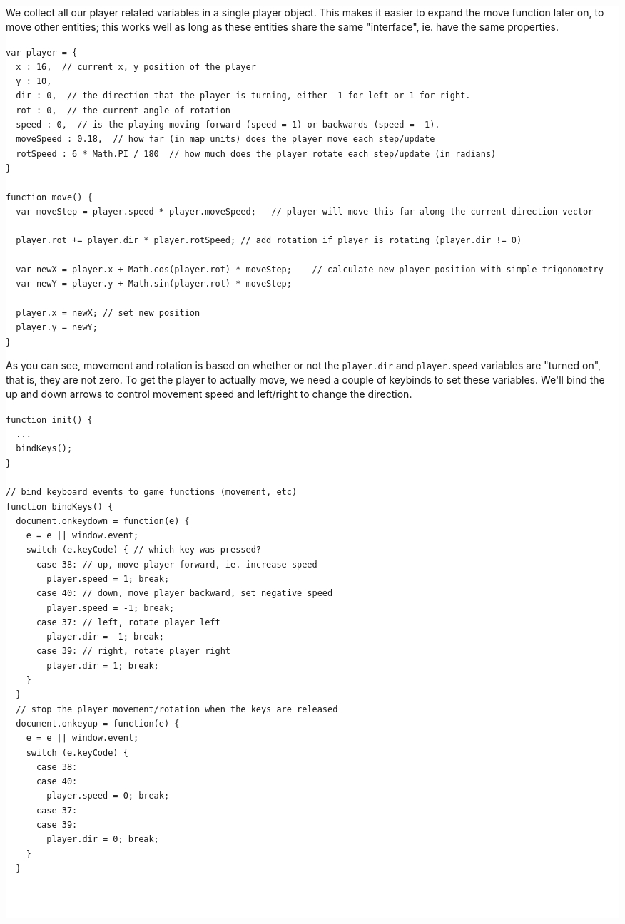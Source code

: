 <p>We collect all our player related variables in a single player object. This  makes it easier to expand the move function later on, to move other entities; this works well as long as these entities share the same &quot;interface&quot;, ie. have the same properties.</p>

<pre><code>var player = {
  x : 16,  // current x, y position of the player
  y : 10,
  dir : 0,  // the direction that the player is turning, either -1 for left or 1 for right.
  rot : 0,  // the current angle of rotation
  speed : 0,  // is the playing moving forward (speed = 1) or backwards (speed = -1).
  moveSpeed : 0.18,  // how far (in map units) does the player move each step/update
  rotSpeed : 6 * Math.PI / 180  // how much does the player rotate each step/update (in radians)
}

function move() {
  var moveStep = player.speed * player.moveSpeed;	// player will move this far along the current direction vector

  player.rot += player.dir * player.rotSpeed; // add rotation if player is rotating (player.dir != 0)

  var newX = player.x + Math.cos(player.rot) * moveStep;	// calculate new player position with simple trigonometry
  var newY = player.y + Math.sin(player.rot) * moveStep;

  player.x = newX; // set new position
  player.y = newY;
}</code></pre>

<p>
As you can see, movement and rotation is based on whether or not the <code>player.dir</code> and <code>player.speed</code> variables are &quot;turned on&quot;, that is, they are not zero. To get the player to actually move, we need a couple of keybinds to set these variables. We&#39;ll bind the up and down arrows to control movement speed and left/right to change the direction.
</p>

<pre><code>function init() {
  ...
  bindKeys();
}

// bind keyboard events to game functions (movement, etc)
function bindKeys() {
  document.onkeydown = function(e) {
    e = e || window.event;
    switch (e.keyCode) { // which key was pressed?
      case 38: // up, move player forward, ie. increase speed
        player.speed = 1; break;
      case 40: // down, move player backward, set negative speed
        player.speed = -1; break;
      case 37: // left, rotate player left
        player.dir = -1; break;
      case 39: // right, rotate player right
        player.dir = 1; break;
    }
  }
  // stop the player movement/rotation when the keys are released
  document.onkeyup = function(e) {
    e = e || window.event;
    switch (e.keyCode) {
      case 38:
      case 40:
        player.speed = 0; break; 
      case 37:
      case 39:
        player.dir = 0; break;
    }
  }